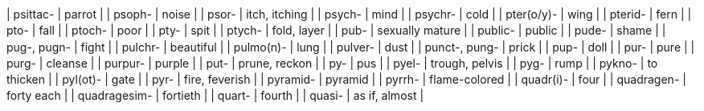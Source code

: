 | psittac-                                                  | parrot                                                                        |
| psoph-                                                    | noise                                                                         |
| psor-                                                     | itch, itching                                                                 |
| psych-                                                    | mind                                                                          |
| psychr-                                                   | cold                                                                          |
| pter(o/y)-                                                | wing                                                                          |
| pterid-                                                   | fern                                                                          |
| pto-                                                      | fall                                                                          |
| ptoch-                                                    | poor                                                                          |
| pty-                                                      | spit                                                                          |
| ptych-                                                    | fold, layer                                                                   |
| pub-                                                      | sexually mature                                                               |
| public-                                                   | public                                                                        |
| pude-                                                     | shame                                                                         |
| pug-, pugn-                                               | fight                                                                         |
| pulchr-                                                   | beautiful                                                                     |
| pulmo(n)-                                                 | lung                                                                          |
| pulver-                                                   | dust                                                                          |
| punct-, pung-                                             | prick                                                                         |
| pup-                                                      | doll                                                                          |
| pur-                                                      | pure                                                                          |
| purg-                                                     | cleanse                                                                       |
| purpur-                                                   | purple                                                                        |
| put-                                                      | prune, reckon                                                                 |
| py-                                                       | pus                                                                           |
| pyel-                                                     | trough, pelvis                                                                |
| pyg-                                                      | rump                                                                          |
| pykno-                                                    | to thicken                                                                    |
| pyl(ot)-                                                  | gate                                                                          |
| pyr-                                                      | fire, feverish                                                                |
| pyramid-                                                  | pyramid                                                                       |
| pyrrh-                                                    | flame-colored                                                                 |
| quadr(i)-                                                 | four                                                                          |
| quadragen-                                                | forty each                                                                    |
| quadragesim-                                              | fortieth                                                                      |
| quart-                                                    | fourth                                                                        |
| quasi-                                                    | as if, almost                                                                 |